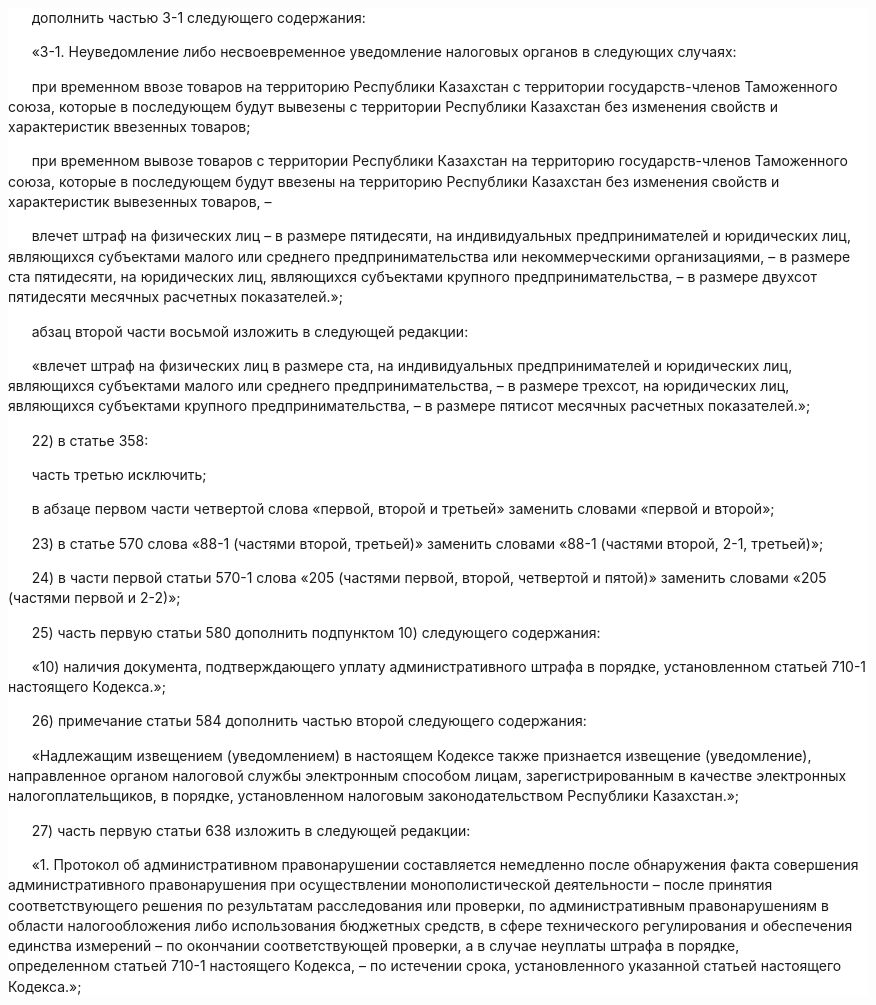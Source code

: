       дополнить частью 3-1 следующего содержания:

      «3-1. Неуведомление либо несвоевременное уведомление налоговых органов в следующих случаях:

      при временном ввозе товаров на территорию Республики Казахстан с территории государств-членов Таможенного союза, которые в последующем будут вывезены с территории Республики Казахстан без изменения свойств и характеристик ввезенных товаров;

      при временном вывозе товаров с территории Республики Казахстан на территорию государств-членов Таможенного союза, которые в последующем будут ввезены на территорию Республики Казахстан без изменения свойств и характеристик вывезенных товаров, –

      влечет штраф на физических лиц – в размере пятидесяти, на индивидуальных предпринимателей и юридических лиц, являющихся субъектами малого или среднего предпринимательства или некоммерческими организациями, – в размере ста пятидесяти, на юридических лиц, являющихся субъектами крупного предпринимательства, – в размере двухсот пятидесяти месячных расчетных показателей.»;

      абзац второй части восьмой изложить в следующей редакции:

      «влечет штраф на физических лиц в размере ста, на индивидуальных предпринимателей и юридических лиц, являющихся субъектами малого или среднего предпринимательства, – в размере трехсот, на юридических лиц, являющихся субъектами крупного предпринимательства, – в размере пятисот месячных расчетных показателей.»;

      22) в статье 358:

      часть третью исключить;

      в абзаце первом части четвертой слова «первой, второй и третьей» заменить словами «первой и второй»;

      23) в статье 570 слова «88-1 (частями второй, третьей)» заменить словами «88-1 (частями второй, 2-1, третьей)»;

      24) в части первой статьи 570-1 слова «205 (частями первой, второй, четвертой и пятой)» заменить словами «205 (частями первой и 2-2)»;

      25) часть первую статьи 580 дополнить подпунктом 10) следующего содержания:

      «10) наличия документа, подтверждающего уплату административного штрафа в порядке, установленном статьей 710-1 настоящего Кодекса.»;

      26) примечание статьи 584 дополнить частью второй следующего содержания:

      «Надлежащим извещением (уведомлением) в настоящем Кодексе также признается извещение (уведомление), направленное органом налоговой службы электронным способом лицам, зарегистрированным в качестве электронных налогоплательщиков, в порядке, установленном налоговым законодательством Республики Казахстан.»;

      27) часть первую статьи 638 изложить в следующей редакции:

      «1. Протокол об административном правонарушении составляется немедленно после обнаружения факта совершения административного правонарушения при осуществлении монополистической деятельности – после принятия соответствующего решения по результатам расследования или проверки, по административным правонарушениям в области налогообложения либо использования бюджетных средств, в сфере технического регулирования и обеспечения единства измерений – по окончании соответствующей проверки, а в случае неуплаты штрафа в порядке, определенном статьей 710-1 настоящего Кодекса, – по истечении срока, установленного указанной статьей настоящего Кодекса.»;
